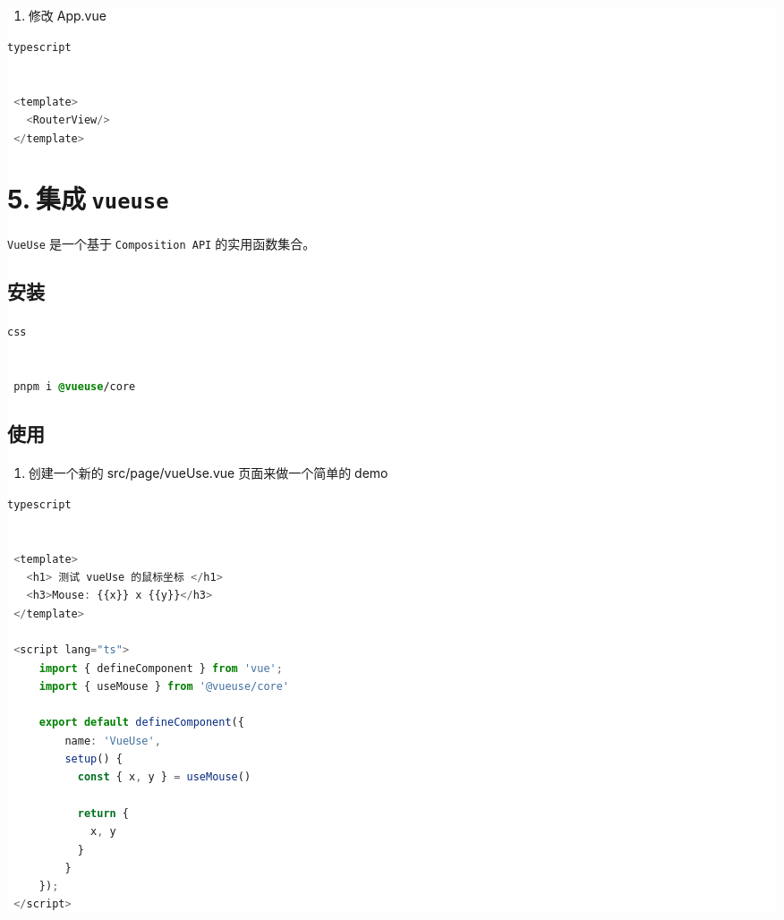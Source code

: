 1. 修改 App.vue

```typescript
typescript


 <template>
   <RouterView/>
 </template>
```

# 5. 集成 `vueuse`

`VueUse` 是一个基于 `Composition API` 的实用函数集合。

## 安装

```css
css


 pnpm i @vueuse/core
```

## 使用

1. 创建一个新的 src/page/vueUse.vue 页面来做一个简单的 demo

```typescript
typescript


 <template>
   <h1> 测试 vueUse 的鼠标坐标 </h1>
   <h3>Mouse: {{x}} x {{y}}</h3>
 </template>

 <script lang="ts">
     import { defineComponent } from 'vue';
     import { useMouse } from '@vueuse/core'

     export default defineComponent({
         name: 'VueUse',
         setup() {
           const { x, y } = useMouse()

           return {
             x, y
           }
         }
     });
 </script>
```
